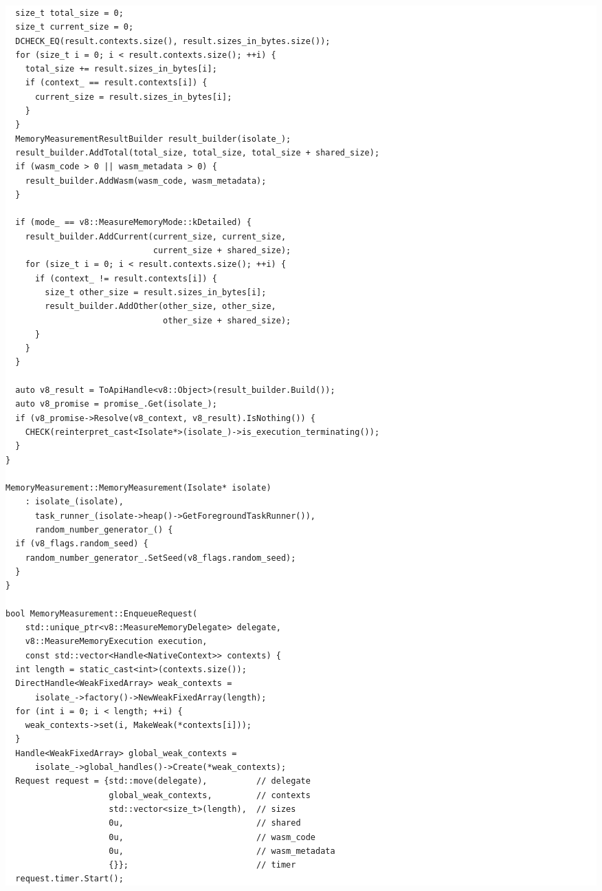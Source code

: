 ```
  size_t total_size = 0;
  size_t current_size = 0;
  DCHECK_EQ(result.contexts.size(), result.sizes_in_bytes.size());
  for (size_t i = 0; i < result.contexts.size(); ++i) {
    total_size += result.sizes_in_bytes[i];
    if (context_ == result.contexts[i]) {
      current_size = result.sizes_in_bytes[i];
    }
  }
  MemoryMeasurementResultBuilder result_builder(isolate_);
  result_builder.AddTotal(total_size, total_size, total_size + shared_size);
  if (wasm_code > 0 || wasm_metadata > 0) {
    result_builder.AddWasm(wasm_code, wasm_metadata);
  }

  if (mode_ == v8::MeasureMemoryMode::kDetailed) {
    result_builder.AddCurrent(current_size, current_size,
                              current_size + shared_size);
    for (size_t i = 0; i < result.contexts.size(); ++i) {
      if (context_ != result.contexts[i]) {
        size_t other_size = result.sizes_in_bytes[i];
        result_builder.AddOther(other_size, other_size,
                                other_size + shared_size);
      }
    }
  }

  auto v8_result = ToApiHandle<v8::Object>(result_builder.Build());
  auto v8_promise = promise_.Get(isolate_);
  if (v8_promise->Resolve(v8_context, v8_result).IsNothing()) {
    CHECK(reinterpret_cast<Isolate*>(isolate_)->is_execution_terminating());
  }
}

MemoryMeasurement::MemoryMeasurement(Isolate* isolate)
    : isolate_(isolate),
      task_runner_(isolate->heap()->GetForegroundTaskRunner()),
      random_number_generator_() {
  if (v8_flags.random_seed) {
    random_number_generator_.SetSeed(v8_flags.random_seed);
  }
}

bool MemoryMeasurement::EnqueueRequest(
    std::unique_ptr<v8::MeasureMemoryDelegate> delegate,
    v8::MeasureMemoryExecution execution,
    const std::vector<Handle<NativeContext>> contexts) {
  int length = static_cast<int>(contexts.size());
  DirectHandle<WeakFixedArray> weak_contexts =
      isolate_->factory()->NewWeakFixedArray(length);
  for (int i = 0; i < length; ++i) {
    weak_contexts->set(i, MakeWeak(*contexts[i]));
  }
  Handle<WeakFixedArray> global_weak_contexts =
      isolate_->global_handles()->Create(*weak_contexts);
  Request request = {std::move(delegate),          // delegate
                     global_weak_contexts,         // contexts
                     std::vector<size_t>(length),  // sizes
                     0u,                           // shared
                     0u,                           // wasm_code
                     0u,                           // wasm_metadata
                     {}};                          // timer
  request.timer.Start();
```